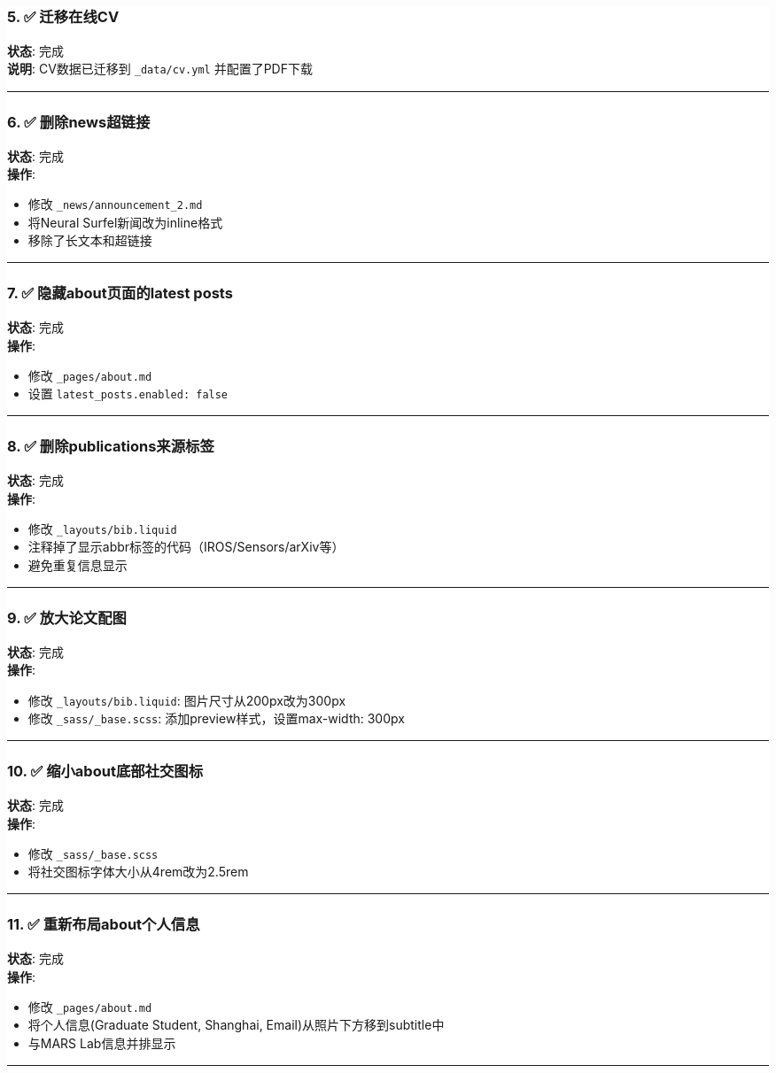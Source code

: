 ### 5. ✅ 迁移在线CV
**状态**: 完成  
**说明**: CV数据已迁移到 `_data/cv.yml` 并配置了PDF下载

---

### 6. ✅ 删除news超链接
**状态**: 完成  
**操作**:
- 修改 `_news/announcement_2.md`
- 将Neural Surfel新闻改为inline格式
- 移除了长文本和超链接

---

### 7. ✅ 隐藏about页面的latest posts
**状态**: 完成  
**操作**:
- 修改 `_pages/about.md`
- 设置 `latest_posts.enabled: false`

---

### 8. ✅ 删除publications来源标签
**状态**: 完成  
**操作**:
- 修改 `_layouts/bib.liquid`
- 注释掉了显示abbr标签的代码（IROS/Sensors/arXiv等）
- 避免重复信息显示

---

### 9. ✅ 放大论文配图
**状态**: 完成  
**操作**:
- 修改 `_layouts/bib.liquid`: 图片尺寸从200px改为300px
- 修改 `_sass/_base.scss`: 添加preview样式，设置max-width: 300px

---

### 10. ✅ 缩小about底部社交图标
**状态**: 完成  
**操作**:
- 修改 `_sass/_base.scss`
- 将社交图标字体大小从4rem改为2.5rem

---

### 11. ✅ 重新布局about个人信息
**状态**: 完成  
**操作**:
- 修改 `_pages/about.md`
- 将个人信息(Graduate Student, Shanghai, Email)从照片下方移到subtitle中
- 与MARS Lab信息并排显示

---
